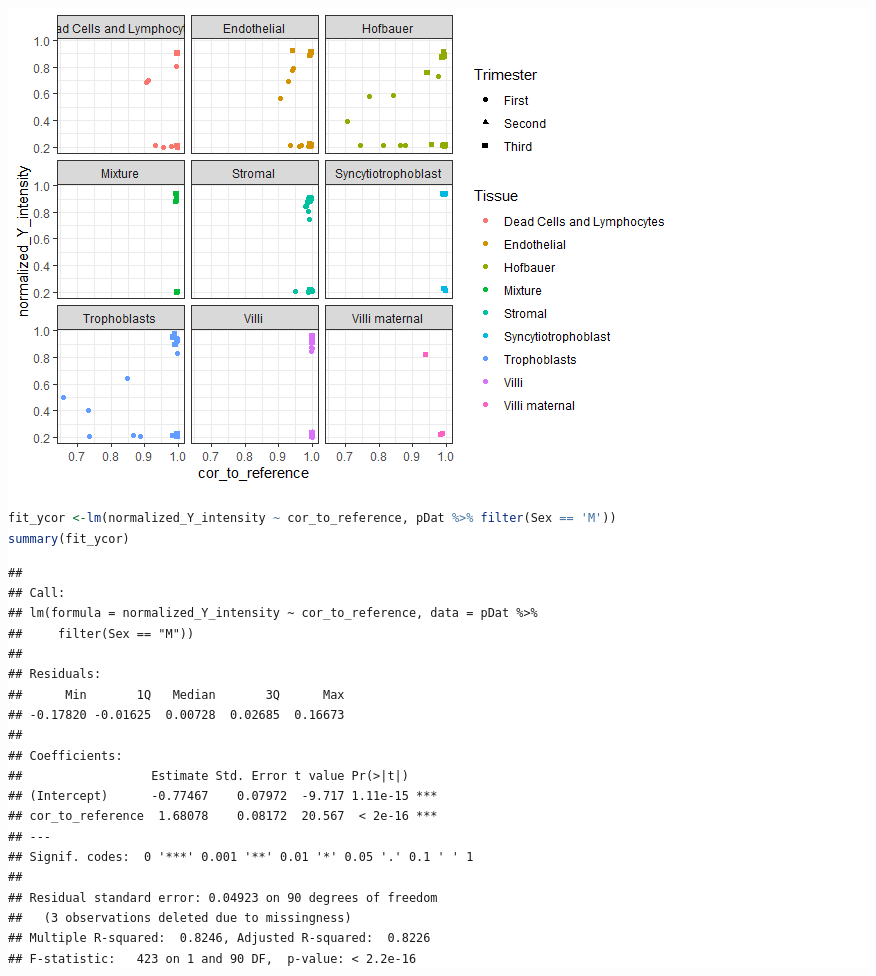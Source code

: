 ![](2_3_Measuring_absolute_contamination_files/figure-html/unnamed-chunk-4-2.png)


```r
fit_ycor <-lm(normalized_Y_intensity ~ cor_to_reference, pDat %>% filter(Sex == 'M'))
summary(fit_ycor)
```

```
## 
## Call:
## lm(formula = normalized_Y_intensity ~ cor_to_reference, data = pDat %>% 
##     filter(Sex == "M"))
## 
## Residuals:
##      Min       1Q   Median       3Q      Max 
## -0.17820 -0.01625  0.00728  0.02685  0.16673 
## 
## Coefficients:
##                  Estimate Std. Error t value Pr(>|t|)    
## (Intercept)      -0.77467    0.07972  -9.717 1.11e-15 ***
## cor_to_reference  1.68078    0.08172  20.567  < 2e-16 ***
## ---
## Signif. codes:  0 '***' 0.001 '**' 0.01 '*' 0.05 '.' 0.1 ' ' 1
## 
## Residual standard error: 0.04923 on 90 degrees of freedom
##   (3 observations deleted due to missingness)
## Multiple R-squared:  0.8246,	Adjusted R-squared:  0.8226 
## F-statistic:   423 on 1 and 90 DF,  p-value: < 2.2e-16
```
